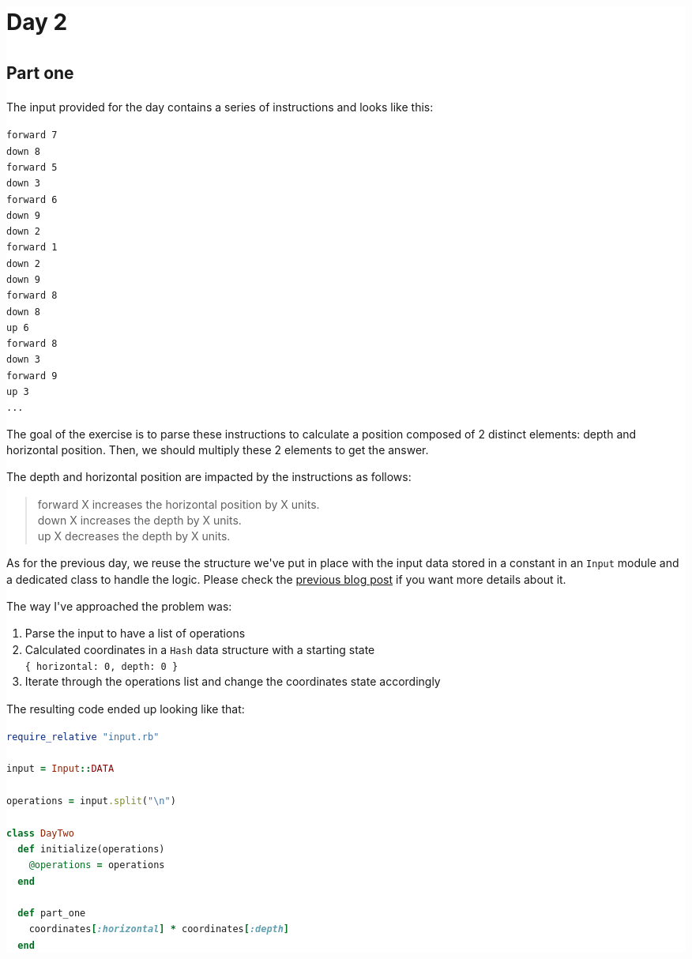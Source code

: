 # Day 2

## Part one

The input provided for the day contains a series of instructions and looks like this:

```
forward 7
down 8
forward 5
down 3
forward 6
down 9
down 2
forward 1
down 2
down 9
forward 8
down 8
up 6
forward 8
down 3
forward 9
up 3
...
```

The goal of the exercise is to parse these instructions to calculate a position composed of 2 distinct elements: depth and horizontal position. Then, we should multiply these 2 elements to get the answer.

The depth and horizontal position are impacted by the instructions as follows:

> forward X increases the horizontal position by X units.<br />
> down X increases the depth by X units.<br />
> up X decreases the depth by X units.

As for the previous day, we reuse the structure we've put in place with the input data stored in a constant in an `Input` module and a dedicated class to handle the logic. Please check the [previous blog post](/2022-01-22/advent-of-code-day-1) if you want more details about it.

The way I've approached the problem was:

1. Parse the input to have a list of operations
2. Calculated coordinates in a `Hash` data structure with a starting state <br />`{ horizontal: 0, depth: 0 }`
3. Iterate through the operations list and change the coordinates state accordingly

The resulting code ended up looking like that:

```ruby
require_relative "input.rb"

input = Input::DATA

operations = input.split("\n")

class DayTwo
  def initialize(operations)
    @operations = operations
  end

  def part_one
    coordinates[:horizontal] * coordinates[:depth]
  end

```